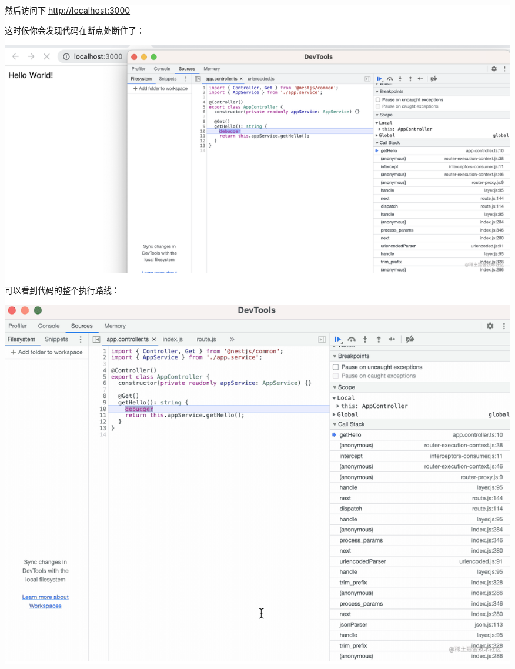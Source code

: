 然后访问下 <http://localhost:3000>

这时候你会发现代码在断点处断住了：

![](./images/3e245746530145f298811a224c59756c~tplv-k3u1fbpfcp-watermark.image.png)

可以看到代码的整个执行路线：

![](./images/b498721bcd354d258c08135f1022aea6~tplv-k3u1fbpfcp-watermark.image.png)

